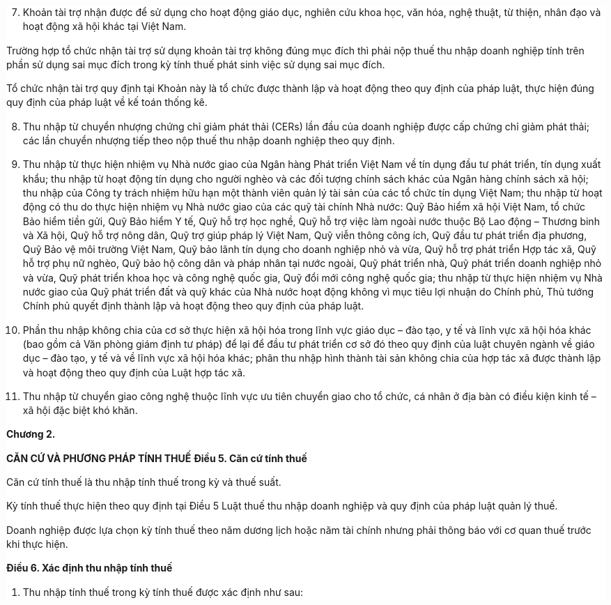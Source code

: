 7. Khoản tài trợ nhận được để sử dụng cho hoạt động giáo dục, nghiên cứu khoa học, văn hóa, nghệ thuật, từ thiện, nhân đạo và hoạt động xã hội khác tại Việt Nam.  

Trường hợp tổ chức nhận tài trợ sử dụng khoản tài trợ không đúng mục đích thì phải nộp thuế thu nhập doanh nghiệp tính trên phần sử dụng sai mục đích trong kỳ tính thuế phát sinh việc sử dụng sai mục đích.  

Tổ chức nhận tài trợ quy định tại Khoản này là tổ chức được thành lập và hoạt động theo quy định của pháp luật, thực hiện đúng quy định của pháp luật về kế toán thống kê.  

8. Thu nhập từ chuyển nhượng chứng chỉ giảm phát thải (CERs) lần đầu của doanh nghiệp được cấp chứng chỉ giảm phát thải; các lần chuyển nhượng tiếp theo nộp thuế thu nhập doanh nghiệp theo quy định.  

9. Thu nhập từ thực hiện nhiệm vụ Nhà nước giao của Ngân hàng Phát triển Việt Nam về tín dụng đầu tư phát triển, tín dụng xuất khẩu; thu nhập từ hoạt động tín dụng cho người nghèo và các đối tượng chính sách khác của Ngân hàng chính sách xã hội; thu nhập của Công ty trách nhiệm hữu hạn một thành viên quản lý tài sản của các tổ chức tín dụng Việt Nam; thu nhập từ hoạt động có thu do thực hiện nhiệm vụ Nhà nước giao của các quỹ tài chính Nhà nước: Quỹ Bảo hiểm xã hội Việt Nam, tổ chức Bảo hiểm tiền gửi, Quỹ Bảo hiểm Y tế, Quỹ hỗ trợ học nghề, Quỹ hỗ trợ việc làm ngoài nước thuộc Bộ Lao động – Thương binh và Xã hội, Quỹ hỗ trợ nông dân, Quỹ trợ giúp pháp lý Việt Nam, Quỹ viễn thông công ích, Quỹ đầu tư phát triển địa phương, Quỹ Bảo vệ môi trường Việt Nam, Quỹ bảo lãnh tín dụng cho doanh nghiệp nhỏ và vừa, Quỹ hỗ trợ phát triển Hợp tác xã, Quỹ hỗ trợ phụ nữ nghèo, Quỹ bảo hộ công dân và pháp nhân tại nước ngoài, Quỹ phát triển nhà, Quỹ phát triển doanh nghiệp nhỏ và vừa, Quỹ phát triển khoa học và công nghệ quốc gia, Quỹ đổi mới công nghệ quốc gia; thu nhập từ thực hiện nhiệm vụ Nhà nước giao của Quỹ phát triển đất và quỹ khác của Nhà nước hoạt động không vì mục tiêu lợi nhuận do Chính phủ, Thủ tướng Chính phủ quyết định thành lập và hoạt động theo quy định của pháp luật.  

10. Phần thu nhập không chia của cơ sở thực hiện xã hội hóa trong lĩnh vực giáo dục – đào tạo, y tế và lĩnh vực xã hội hóa khác (bao gồm cả Văn phòng giám định tư pháp) để lại để đầu tư phát triển cơ sở đó theo quy định của luật chuyên ngành về giáo dục – đào tạo, y tế và về lĩnh vực xã hội hóa khác; phân thu nhập hình thành tài sản không chia của hợp tác xã được thành lập và hoạt động theo quy định của Luật hợp tác xã.  

11. Thu nhập từ chuyển giao công nghệ thuộc lĩnh vực ưu tiên chuyển giao cho tổ chức, cá nhân ở địa bàn có điều kiện kinh tế – xã hội đặc biệt khó khăn.



**Chương 2.**  

**CĂN CỨ VÀ PHƯƠNG PHÁP TÍNH THUẾ** 
**Điều 5. Căn cứ tính thuế**  

Căn cứ tính thuế là thu nhập tính thuế trong kỳ và thuế suất.  

Kỳ tính thuế thực hiện theo quy định tại Điều 5 Luật thuế thu nhập doanh nghiệp và quy định của pháp luật quản lý thuế.  

Doanh nghiệp được lựa chọn kỳ tính thuế theo năm dương lịch hoặc năm tài chính nhưng phải thông báo với cơ quan thuế trước khi thực hiện.


**Điều 6. Xác định thu nhập tính thuế**  

1. Thu nhập tính thuế trong kỳ tính thuế được xác định như sau:





